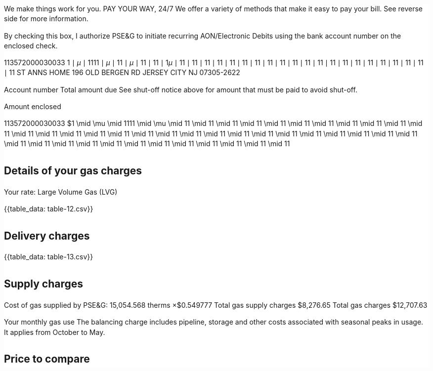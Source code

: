 We make things work for you.
PAY YOUR WAY, 24/7
We offer a variety of methods that make it easy to pay your bill. See reverse side for more information.

By checking this box, I authorize PSE\&G to initiate recurring AON/Electronic
Debits using the bank account number on the enclosed check.

113572000030033
$1 \mid \mu \mid 1111 \mid \mu \mid 11 \mid \mu \mid 11 \mid 11 \mid 1 \mu \mid 11 \mid 11 \mid 11 \mid 11 \mid 11 \mid 11 \mid 11 \mid 11 \mid 11 \mid 11 \mid 11 \mid 11 \mid 11 \mid 11 \mid 11 \mid 11 \mid 11 \mid 11 \mid 11 \mid 11 \mid 11$
ST ANNS HOME
196 OLD BERGEN RD
JERSEY CITY NJ 07305-2622

Account number
Total amount due
See shut-off notice above for amount that must be paid to avoid shut-off.

Amount enclosed

113572000030033
$1 \mid \mu \mid 1111 \mid \mu \mid 11 \mid 11 \mid 11 \mid 11 \mid 11 \mid 11 \mid 11 \mid 11 \mid 11 \mid 11 \mid 11 \mid 11 \mid 11 \mid 11 \mid 11 \mid 11 \mid 11 \mid 11 \mid 11 \mid 11 \mid 11 \mid 11 \mid 11 \mid 11 \mid 11 \mid 11 \mid 11 \mid 11 \mid 11 \mid 11 \mid 11 \mid 11 \mid 11 \mid 11 \mid 11 \mid 11 \mid 11 \mid 11 \mid 11 \mid 11

## Details of your gas charges

Your rate: Large Volume Gas (LVG)

{{table_data: table-12.csv}}

## Delivery charges

{{table_data: table-13.csv}}

## Supply charges

Cost of gas supplied by PSE\&G:
15,054.568 therms $\times \$ 0.549777$
Total gas supply charges
\$8,276.65
Total gas charges
\$12,707.63

Your monthly gas use
The balancing charge includes pipeline, storage and other costs associated with seasonal peaks in usage. It applies from October to May.

## Price to compare
